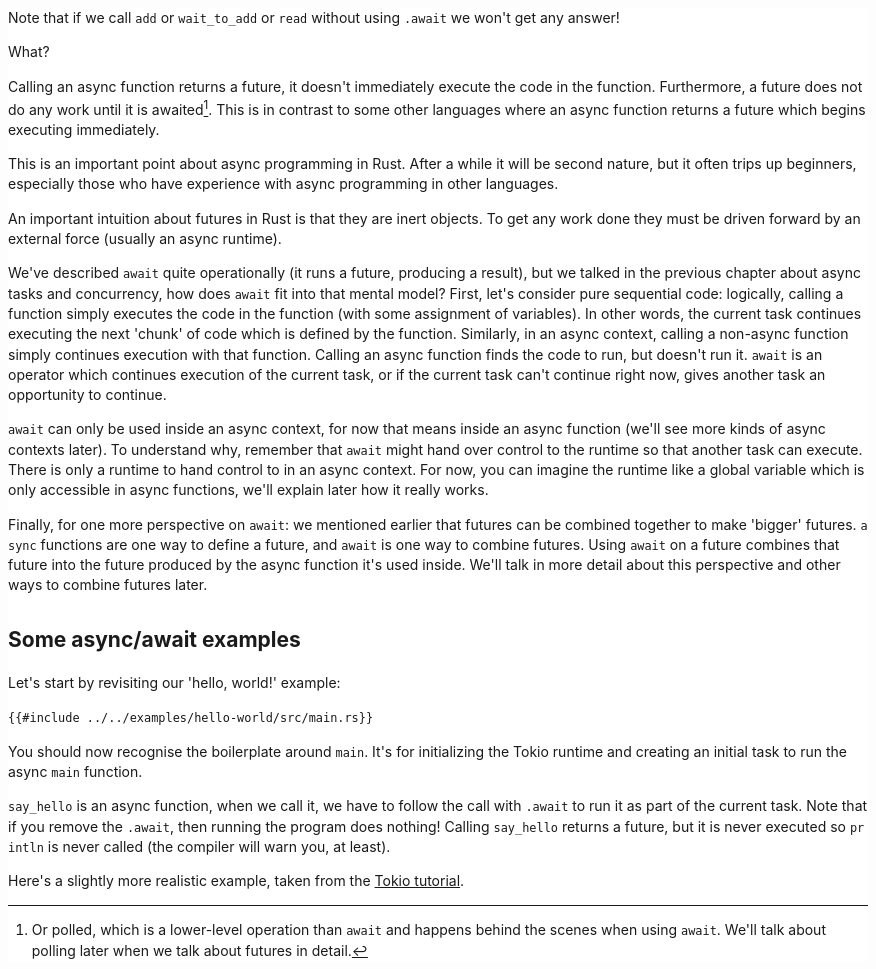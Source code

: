 Note that if we call `add` or `wait_to_add` or `read` without using `.await` we won't get any answer!

What?

Calling an async function returns a future, it doesn't immediately execute the code in the function. Furthermore, a future does not do any work until it is awaited[^poll]. This is in contrast to some other languages where an async function returns a future which begins executing immediately.

This is an important point about async programming in Rust. After a while it will be second nature, but it often trips up beginners, especially those who have experience with async programming in other languages.

An important intuition about futures in Rust is that they are inert objects. To get any work done they must be driven forward by an external force (usually an async runtime).

We've described `await` quite operationally (it runs a future, producing a result), but we talked in the previous chapter about async tasks and concurrency, how does `await` fit into that mental model? First, let's consider pure sequential code: logically, calling a function simply executes the code in the function (with some assignment of variables). In other words, the current task continues executing the next 'chunk' of code which is defined by the function. Similarly, in an async context, calling a non-async function simply continues execution with that function. Calling an async function finds the code to run, but doesn't run it. `await` is an operator which continues execution of the current task, or if the current task can't continue right now, gives another task an opportunity to continue.

`await` can only be used inside an async context, for now that means inside an async function (we'll see more kinds of async contexts later). To understand why, remember that `await` might hand over control to the runtime so that another task can execute. There is only a runtime to hand control to in an async context. For now, you can imagine the runtime like a global variable which is only accessible in async functions, we'll explain later how it really works.

Finally, for one more perspective on `await`: we mentioned earlier that futures can be combined together to make 'bigger' futures. `async` functions are one way to define a future, and `await` is one way to combine futures. Using `await` on a future combines that future into the future produced by the async function it's used inside. We'll talk in more detail about this perspective and other ways to combine futures later.

[^poll]: Or polled, which is a lower-level operation than `await` and happens behind the scenes when using `await`. We'll talk about polling later when we talk about futures in detail.

## Some async/await examples

Let's start by revisiting our 'hello, world!' example:

```rust,edition2021
{{#include ../../examples/hello-world/src/main.rs}}
```

You should now recognise the boilerplate around `main`. It's for initializing the Tokio runtime and creating an initial task to run the async `main` function.

`say_hello` is an async function, when we call it, we have to follow the call with `.await` to run it as part of the current task. Note that if you remove the `.await`, then running the program does nothing! Calling `say_hello` returns a future, but it is never executed so `println` is never called (the compiler will warn you, at least).

Here's a slightly more realistic example, taken from the [Tokio tutorial](https://tokio.rs/tokio/tutorial/hello-tokio).


[^preempt]: like any other thread, the thread the async function is running on may be pre-empted by the operating system and paused so another thread can get some work done. However, from the function's point of view this is not observable without inspecting data which may have been modified by other threads (and which could have been modified by another thread executing in parallel without the current thread being paused).
[^async-sleep]: Note that we're using an async sleep function here, if we were to use [`sleep`](https://doc.rust-lang.org/std/thread/fn.sleep.html) from std we'd put the whole thread to sleep. That wouldn't make any difference in this toy example but in a real program it would mean other tasks could not be scheduled on that thread during that time. That is very bad.